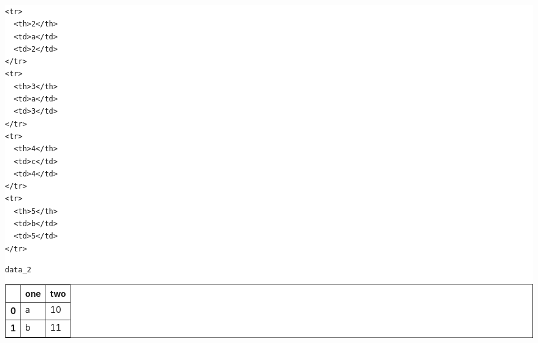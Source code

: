     <tr>
      <th>2</th>
      <td>a</td>
      <td>2</td>
    </tr>
    <tr>
      <th>3</th>
      <td>a</td>
      <td>3</td>
    </tr>
    <tr>
      <th>4</th>
      <td>c</td>
      <td>4</td>
    </tr>
    <tr>
      <th>5</th>
      <td>b</td>
      <td>5</td>
    </tr>
  </tbody>
</table>
</div>




```python
data_2
```




<div>
<style scoped>
    .dataframe tbody tr th:only-of-type {
        vertical-align: middle;
    }

    .dataframe tbody tr th {
        vertical-align: top;
    }

    .dataframe thead th {
        text-align: right;
    }
</style>
<table border="1" class="dataframe">
  <thead>
    <tr style="text-align: right;">
      <th></th>
      <th>one</th>
      <th>two</th>
    </tr>
  </thead>
  <tbody>
    <tr>
      <th>0</th>
      <td>a</td>
      <td>10</td>
    </tr>
    <tr>
      <th>1</th>
      <td>b</td>
      <td>11</td>
    </tr>
    <tr>